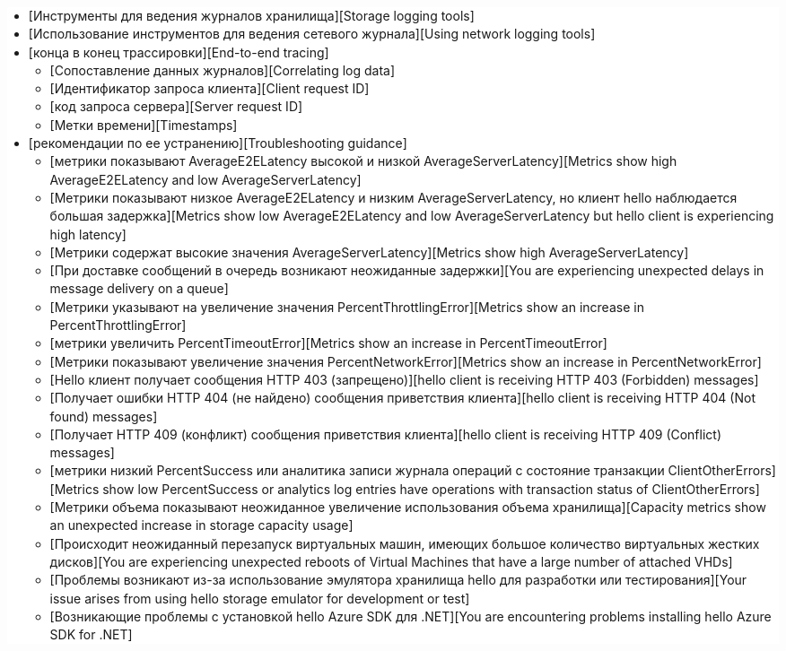   * <span data-ttu-id="4fc58-128">[Инструменты для ведения журналов хранилища]</span><span class="sxs-lookup"><span data-stu-id="4fc58-128">[Storage logging tools]</span></span>
  * <span data-ttu-id="4fc58-129">[Использование инструментов для ведения сетевого журнала]</span><span class="sxs-lookup"><span data-stu-id="4fc58-129">[Using network logging tools]</span></span>
* <span data-ttu-id="4fc58-130">[конца в конец трассировки]</span><span class="sxs-lookup"><span data-stu-id="4fc58-130">[End-to-end tracing]</span></span>
  * <span data-ttu-id="4fc58-131">[Сопоставление данных журналов]</span><span class="sxs-lookup"><span data-stu-id="4fc58-131">[Correlating log data]</span></span>
  * <span data-ttu-id="4fc58-132">[Идентификатор запроса клиента]</span><span class="sxs-lookup"><span data-stu-id="4fc58-132">[Client request ID]</span></span>
  * <span data-ttu-id="4fc58-133">[код запроса сервера]</span><span class="sxs-lookup"><span data-stu-id="4fc58-133">[Server request ID]</span></span>
  * <span data-ttu-id="4fc58-134">[Метки времени]</span><span class="sxs-lookup"><span data-stu-id="4fc58-134">[Timestamps]</span></span>
* <span data-ttu-id="4fc58-135">[рекомендации по ее устранению]</span><span class="sxs-lookup"><span data-stu-id="4fc58-135">[Troubleshooting guidance]</span></span>
  * <span data-ttu-id="4fc58-136">[метрики показывают AverageE2ELatency высокой и низкой AverageServerLatency]</span><span class="sxs-lookup"><span data-stu-id="4fc58-136">[Metrics show high AverageE2ELatency and low AverageServerLatency]</span></span>
  * <span data-ttu-id="4fc58-137">[Метрики показывают низкое AverageE2ELatency и низким AverageServerLatency, но клиент hello наблюдается большая задержка]</span><span class="sxs-lookup"><span data-stu-id="4fc58-137">[Metrics show low AverageE2ELatency and low AverageServerLatency but hello client is experiencing high latency]</span></span>
  * <span data-ttu-id="4fc58-138">[Метрики содержат высокие значения AverageServerLatency]</span><span class="sxs-lookup"><span data-stu-id="4fc58-138">[Metrics show high AverageServerLatency]</span></span>
  * <span data-ttu-id="4fc58-139">[При доставке сообщений в очередь возникают неожиданные задержки]</span><span class="sxs-lookup"><span data-stu-id="4fc58-139">[You are experiencing unexpected delays in message delivery on a queue]</span></span>
  * <span data-ttu-id="4fc58-140">[Метрики указывают на увеличение значения PercentThrottlingError]</span><span class="sxs-lookup"><span data-stu-id="4fc58-140">[Metrics show an increase in PercentThrottlingError]</span></span>
  * <span data-ttu-id="4fc58-141">[метрики увеличить PercentTimeoutError]</span><span class="sxs-lookup"><span data-stu-id="4fc58-141">[Metrics show an increase in PercentTimeoutError]</span></span>
  * <span data-ttu-id="4fc58-142">[Метрики показывают увеличение значения PercentNetworkError]</span><span class="sxs-lookup"><span data-stu-id="4fc58-142">[Metrics show an increase in PercentNetworkError]</span></span>
  * <span data-ttu-id="4fc58-143">[Hello клиент получает сообщения HTTP 403 (запрещено)]</span><span class="sxs-lookup"><span data-stu-id="4fc58-143">[hello client is receiving HTTP 403 (Forbidden) messages]</span></span>
  * <span data-ttu-id="4fc58-144">[Получает ошибки HTTP 404 (не найдено) сообщения приветствия клиента]</span><span class="sxs-lookup"><span data-stu-id="4fc58-144">[hello client is receiving HTTP 404 (Not found) messages]</span></span>
  * <span data-ttu-id="4fc58-145">[Получает HTTP 409 (конфликт) сообщения приветствия клиента]</span><span class="sxs-lookup"><span data-stu-id="4fc58-145">[hello client is receiving HTTP 409 (Conflict) messages]</span></span>
  * <span data-ttu-id="4fc58-146">[метрики низкий PercentSuccess или аналитика записи журнала операций с состояние транзакции ClientOtherErrors]</span><span class="sxs-lookup"><span data-stu-id="4fc58-146">[Metrics show low PercentSuccess or analytics log entries have operations with transaction status of ClientOtherErrors]</span></span>
  * <span data-ttu-id="4fc58-147">[Метрики объема показывают неожиданное увеличение использования объема хранилища]</span><span class="sxs-lookup"><span data-stu-id="4fc58-147">[Capacity metrics show an unexpected increase in storage capacity usage]</span></span>
  * <span data-ttu-id="4fc58-148">[Происходит неожиданный перезапуск виртуальных машин, имеющих большое количество виртуальных жестких дисков]</span><span class="sxs-lookup"><span data-stu-id="4fc58-148">[You are experiencing unexpected reboots of Virtual Machines that have a large number of attached VHDs]</span></span>
  * <span data-ttu-id="4fc58-149">[Проблемы возникают из-за использование эмулятора хранилища hello для разработки или тестирования]</span><span class="sxs-lookup"><span data-stu-id="4fc58-149">[Your issue arises from using hello storage emulator for development or test]</span></span>
  * <span data-ttu-id="4fc58-150">[Возникающие проблемы с установкой hello Azure SDK для .NET]</span><span class="sxs-lookup"><span data-stu-id="4fc58-150">[You are encountering problems installing hello Azure SDK for .NET]</span></span>